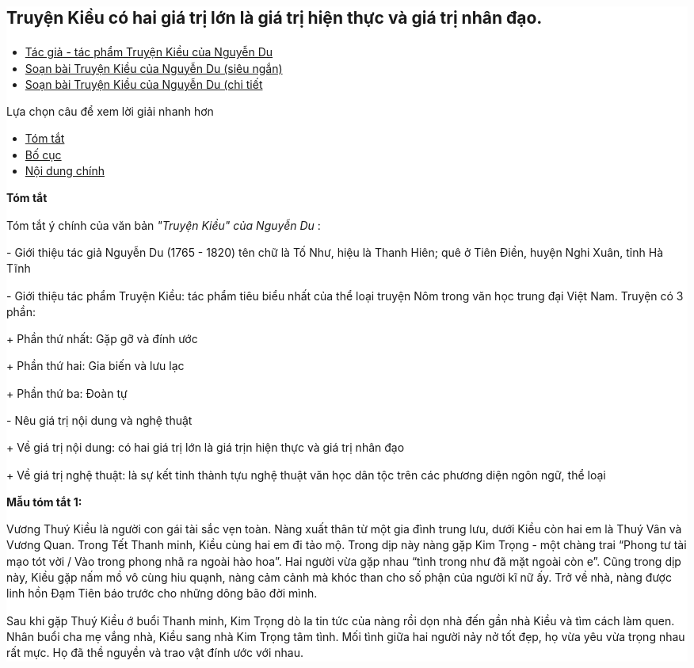

## **Truyện Kiều có hai giá trị lớn là giá trị hiện thực và giá trị nhân đạo.**



  * [Tác giả - tác phẩm Truyện Kiều của Nguyễn Du](https://loigiaihay.com/tom-tat-noi-dung-chinh-lap-dan-y-phan-tich-bo-cuc-truyen-kieu-nguyen-du-van-9-a80966.html "Tác giả - tác phẩm Truyện Kiều của Nguyễn Du")
  * [Soạn bài Truyện Kiều của Nguyễn Du (siêu ngắn)](https://loigiaihay.com/soan-bai-truyen-kieu-cua-nguyen-du-sieu-ngan-a70982.html "Soạn bài Truyện Kiều của Nguyễn Du \(siêu ngắn\)")
  * [Soạn bài Truyện Kiều của Nguyễn Du (chi tiết](https://loigiaihay.com/soan-bai-truyen-kieu-cua-nguyen-du-trang-77-sgk-van-9-c36a23503.html "Soạn bài Truyện Kiều của Nguyễn Du \(chi tiết")

Lựa chọn câu để xem lời giải nhanh hơn

  * [Tóm tắt](javascript:scrollToSubQuestion\('sub-question-1'\))
  * [Bố cục](javascript:scrollToSubQuestion\('sub-question-2'\))
  * [Nội dung chính](javascript:scrollToSubQuestion\('sub-question-3'\))

**Tóm tắt**

Tóm tắt ý chính của văn bản _"Truyện Kiều" của Nguyễn Du_ :

\- Giới thiệu tác giả Nguyễn Du (1765 - 1820) tên chữ là Tố Như, hiệu là Thanh Hiên; quê ở Tiên Điền, huyện Nghi Xuân, tỉnh Hà Tĩnh

\- Giới thiệu tác phẩm Truyện Kiều: tác phẩm tiêu biểu nhất của thể loại truyện Nôm trong văn học trung đại Việt Nam. Truyện có 3 phần:

\+ Phần thứ nhất: Gặp gỡ và đính ước

\+ Phần thứ hai: Gia biến và lưu lạc

\+ Phần thứ ba: Đoàn tự

\- Nêu giá trị nội dung và nghệ thuật

\+ Về giá trị nội dung: có hai giá trị lớn là giá trịn hiện thực và giá trị nhân đạo

\+ Về giá trị nghệ thuật: là sự kết tinh thành tựu nghệ thuật văn học dân tộc trên các phương diện ngôn ngữ, thể loại

**Mẫu tóm tắt 1:**

Vương Thuý Kiều là người con gái tài sắc vẹn toàn. Nàng xuất thân từ một gia đình trung lưu, dưới Kiều còn hai em là Thuý Vân và Vương Quan. Trong Tết Thanh minh, Kiều cùng hai em đi tảo mộ. Trong dịp này nàng gặp Kim Trọng - một chàng trai “Phong tư tài mạo tót vời / Vào trong phong nhã ra ngoài hào hoa”. Hai người vừa gặp nhau “tình trong như đã mặt ngoài còn e”. Cũng trong dịp này, Kiều gặp nấm mồ vô cùng hiu quạnh, nàng cảm cảnh mà khóc than cho số phận của người kĩ nữ ấy. Trở về nhà, nàng được linh hồn Đạm Tiên báo trước cho những dông bão đời mình.

Sau khi gặp Thuý Kiều ớ buổi Thanh minh, Kim Trọng dò la tin tức của nàng rồi dọn nhà đến gần nhà Kiều và tìm cách làm quen. Nhân buổi cha mẹ vắng nhà, Kiều sang nhà Kim Trọng tâm tình. Mối tình giữa hai người nảy nở tốt đẹp, họ vừa yêu vừa trọng nhau rất mực. Họ đã thề nguyền và trao vật đính ước với nhau.
